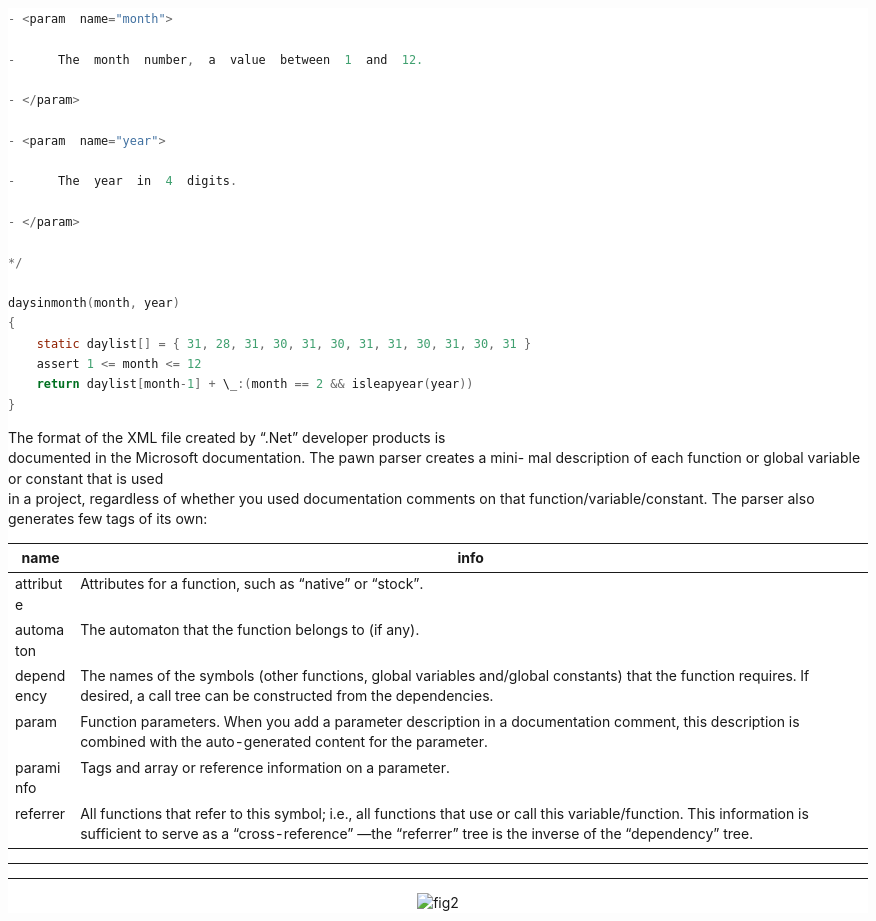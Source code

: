 ```c
- <param  name="month">

-      The  month  number,  a  value  between  1  and  12.

- </param>

- <param  name="year">

-      The  year  in  4  digits.

- </param>

*/

daysinmonth(month, year)
{
    static daylist[] = { 31, 28, 31, 30, 31, 30, 31, 31, 30, 31, 30, 31 }
    assert 1 <= month <= 12
    return daylist[month-1] + \_:(month == 2 && isleapyear(year))
}

```

The format of the XML file created by “.Net” developer products is  
documented in the Microsoft documentation. The pawn parser creates a mini-
mal description of each function or global variable or constant that is used  
in a project, regardless of whether you used documentation comments on that
function/variable/constant. The parser also generates few tags of its own:

| name       | info                                                                                                                                                                                                                               |
| ---------- | ---------------------------------------------------------------------------------------------------------------------------------------------------------------------------------------------------------------------------------- |
| attribute  | Attributes for a function, such as “native” or “stock”.                                                                                                                                                                            |
| automaton  | The automaton that the function belongs to (if any).                                                                                                                                                                               |
| dependency | The names of the symbols (other functions, global variables and/global constants) that the function requires. If desired, a call tree can be constructed from the dependencies.                                                    |
| param      | Function parameters. When you add a parameter description in a documentation comment, this description is combined with the auto-generated content for the parameter.                                                              |
| paraminfo  | Tags and array or reference information on a parameter.                                                                                                                                                                            |
| referrer   | All functions that refer to this symbol; i.e., all functions that use or call this variable/function. This information is sufficient to serve as a “cross-reference” —the “referrer” tree is the inverse of the “dependency” tree. |

<hr>

---

</div>

<div align="center">
	
![fig2](https://i.ibb.co/VmQS0fL/image.png)

</div>

